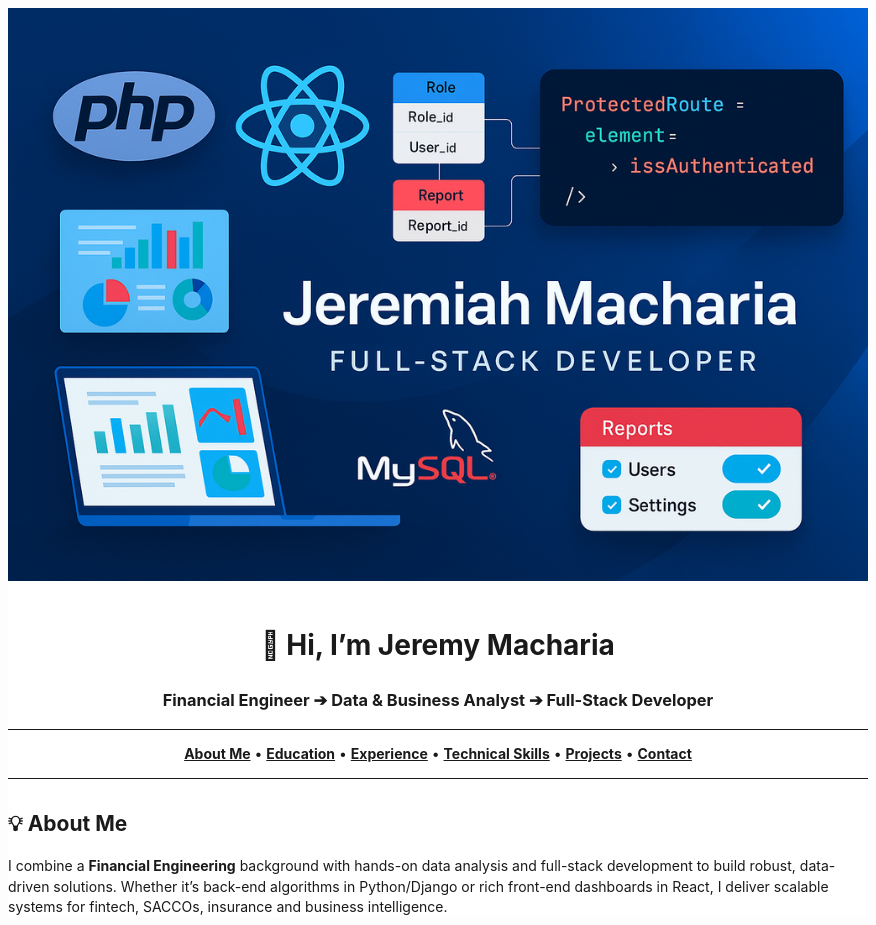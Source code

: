 
<p align="center">
  <img src="./jeremy_git_banner.png" alt="Jeremy Macharia – Software Developer & Financial Engineer" width="100%" height="70%" />
</p>

<h1 align="center">👋 Hi, I’m Jeremy Macharia</h1>
<h3 align="center">Financial Engineer ➔ Data & Business Analyst ➔ Full-Stack Developer</h3>

---

<p align="center">
  <a href="#about-me"><strong>About Me</strong></a> •
  <a href="#education"><strong>Education</strong></a> •
  <a href="#experience"><strong>Experience</strong></a> •
  <a href="#technical-skills"><strong>Technical Skills</strong></a> •
  <a href="#projects"><strong>Projects</strong></a> •
  <a href="#contact"><strong>Contact</strong></a>
</p>

---

## 💡 About Me
I combine a **Financial Engineering** background with hands-on data analysis and full-stack development to build robust, data-driven solutions. Whether it’s back-end algorithms in Python/Django or rich front-end dashboards in React, I deliver scalable systems for fintech, SACCOs, insurance and business intelligence.
